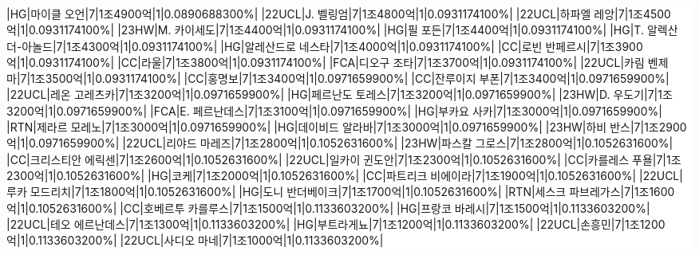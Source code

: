 |HG|마이클 오언|7|1조4900억|1|0.0890688300%|
|22UCL|J. 벨링엄|7|1조4800억|1|0.0931174100%|
|22UCL|하파엘 레앙|7|1조4500억|1|0.0931174100%|
|23HW|M. 카이세도|7|1조4400억|1|0.0931174100%|
|HG|필 포든|7|1조4400억|1|0.0931174100%|
|HG|T. 알렉산더-아놀드|7|1조4300억|1|0.0931174100%|
|HG|알레산드로 네스타|7|1조4000억|1|0.0931174100%|
|CC|로빈 반페르시|7|1조3900억|1|0.0931174100%|
|CC|라울|7|1조3800억|1|0.0931174100%|
|FCA|디오구 조타|7|1조3700억|1|0.0931174100%|
|22UCL|카림 벤제마|7|1조3500억|1|0.0931174100%|
|CC|홍명보|7|1조3400억|1|0.0971659900%|
|CC|잔루이지 부폰|7|1조3400억|1|0.0971659900%|
|22UCL|레온 고레츠카|7|1조3200억|1|0.0971659900%|
|HG|페르난도 토레스|7|1조3200억|1|0.0971659900%|
|23HW|D. 우도기|7|1조3200억|1|0.0971659900%|
|FCA|E. 페르난데스|7|1조3100억|1|0.0971659900%|
|HG|부카요 사카|7|1조3000억|1|0.0971659900%|
|RTN|제라르 모레노|7|1조3000억|1|0.0971659900%|
|HG|데이비드 알라바|7|1조3000억|1|0.0971659900%|
|23HW|하비 반스|7|1조2900억|1|0.0971659900%|
|22UCL|리야드 마레즈|7|1조2800억|1|0.1052631600%|
|23HW|파스칼 그로스|7|1조2800억|1|0.1052631600%|
|CC|크리스티안 에릭센|7|1조2600억|1|0.1052631600%|
|22UCL|일카이 귄도안|7|1조2300억|1|0.1052631600%|
|CC|카를레스 푸욜|7|1조2300억|1|0.1052631600%|
|HG|코케|7|1조2000억|1|0.1052631600%|
|CC|파트리크 비에이라|7|1조1900억|1|0.1052631600%|
|22UCL|루카 모드리치|7|1조1800억|1|0.1052631600%|
|HG|도니 반더베이크|7|1조1700억|1|0.1052631600%|
|RTN|세스크 파브레가스|7|1조1600억|1|0.1052631600%|
|CC|호베르투 카를루스|7|1조1500억|1|0.1133603200%|
|HG|프랑코 바레시|7|1조1500억|1|0.1133603200%|
|22UCL|테오 에르난데스|7|1조1300억|1|0.1133603200%|
|HG|부트라게뇨|7|1조1200억|1|0.1133603200%|
|22UCL|손흥민|7|1조1200억|1|0.1133603200%|
|22UCL|사디오 마네|7|1조1000억|1|0.1133603200%|